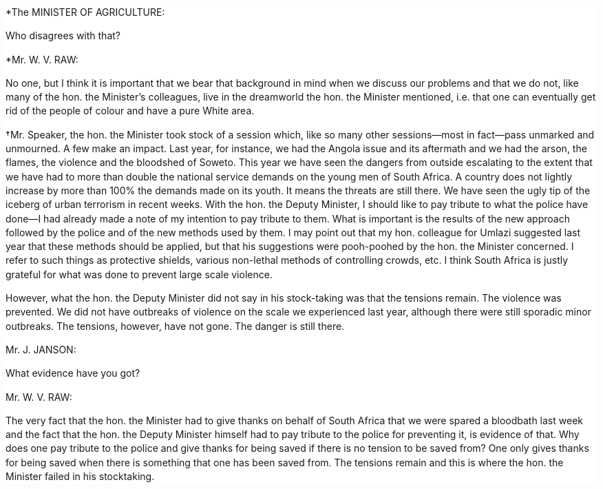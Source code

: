 </speech>

<speech by="#minister_of_agriculture">

<from>*The <person refersTo="hansard_za">MINISTER OF AGRICULTURE</person>:</from>

<p>Who disagrees with that&#x003F;</p>

</speech>

<speech by="#raw">

<from>*Mr. <person refersTo="hansard_za">W. V. RAW</person>:</from>

<p>No one, but I think it is important that we bear that background in mind when we discuss our problems and that we do not, like many of the hon. the Minister&#x2019;s colleagues, live in the dreamworld the hon. the Minister mentioned, i.e. that one can eventually get rid of the people of colour and have a pure White area.</p>

<p>&#x2020;Mr. Speaker, the hon. the Minister took stock of a session which, like so many other sessions&#x2014;most in fact&#x2014;pass unmarked and unmourned. A few make an impact. Last year, for instance, we had the Angola issue and its aftermath and we had the arson, the flames, the violence and the bloodshed of Soweto. This year we have seen the dangers from outside escalating to the extent that we have had to more than double the national service demands on the young men of South Africa. A country does not lightly increase by more than 100% the demands made on its youth. It means the threats are still there. We have seen the ugly tip of the iceberg of urban terrorism in recent weeks. With the hon. the Deputy Minister, I should like to pay tribute to what the police have done&#x2014;I had already made a note of my intention to pay tribute to them. What is important is the results of the new approach followed by the police and of the new methods used by them. I may point out that my hon. colleague for Umlazi suggested last year that these methods should be applied, but that his suggestions were pooh-poohed by the hon. the Minister concerned. I refer to such things as protective shields, various non-lethal methods of controlling crowds, etc. I think South Africa is justly grateful for what was done to prevent large scale violence.</p>

<p>However, what the hon. the Deputy Minister did not say in his stock-taking was that the tensions remain. The violence was prevented. We did not have outbreaks of violence on the scale we experienced last year, although there were still sporadic minor outbreaks. The tensions, however, have not gone. The danger is still there.</p>

</speech>

<speech by="#janson">

<from>Mr. <person refersTo="hansard_za">J. JANSON</person>:</from>

<p>What evidence have you got&#x003F;</p>

</speech>

<speech by="#raw">

<from>Mr. <person refersTo="hansard_za">W. V. RAW</person>:</from>

<p>The very fact that the hon. the Minister had to give thanks on behalf of South Africa that we were spared a bloodbath last week and the fact that the hon. the Deputy Minister himself had to pay tribute to the police for preventing it, is evidence of that. Why does one pay tribute to the police and give thanks for being saved if there is no tension to be saved from&#x003F; One only gives thanks for being saved when there is something that one has been saved from. The tensions remain and this is where the hon. the Minister failed in his stocktaking.</p>
